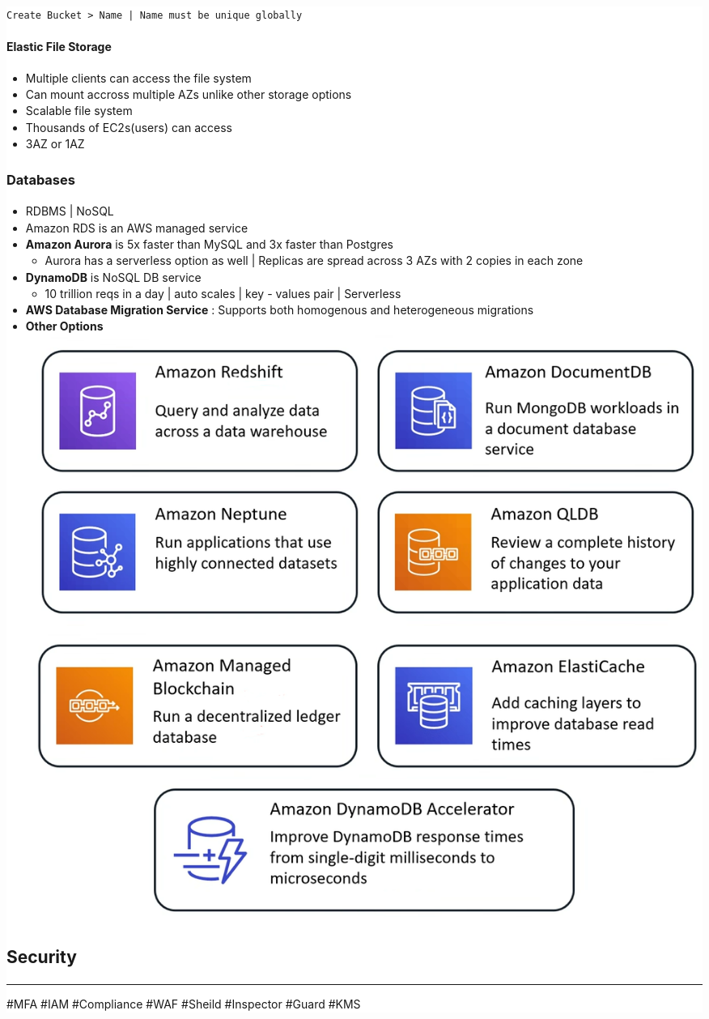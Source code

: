 `Create Bucket > Name | Name must be unique globally `

#### Elastic File Storage
- Multiple clients can access the file system
- Can mount accross multiple AZs unlike other storage options 
- Scalable file system
- Thousands of EC2s(users) can access 
- 3AZ or 1AZ

### Databases 
- RDBMS | NoSQL
- Amazon RDS is an AWS managed service 
- **Amazon Aurora** is 5x faster than MySQL and 3x faster than Postgres
	- Aurora has a serverless option as well | Replicas are spread across 3 AZs with 2 copies in each zone
- **DynamoDB** is NoSQL DB service 
	- 10 trillion reqs in a day | auto scales | key - values pair | Serverless
- **AWS Database Migration Service** : Supports both homogenous and heterogeneous migrations 
- **Other Options** 
![Pasted image 20221018150102.png](Pasted%20image%2020221018150102.png)
![Pasted%20image%2020221018150132.png](Pasted%20image%2020221018150132.png)
## Security 
---
#MFA #IAM #Compliance #WAF #Sheild #Inspector #Guard #KMS
